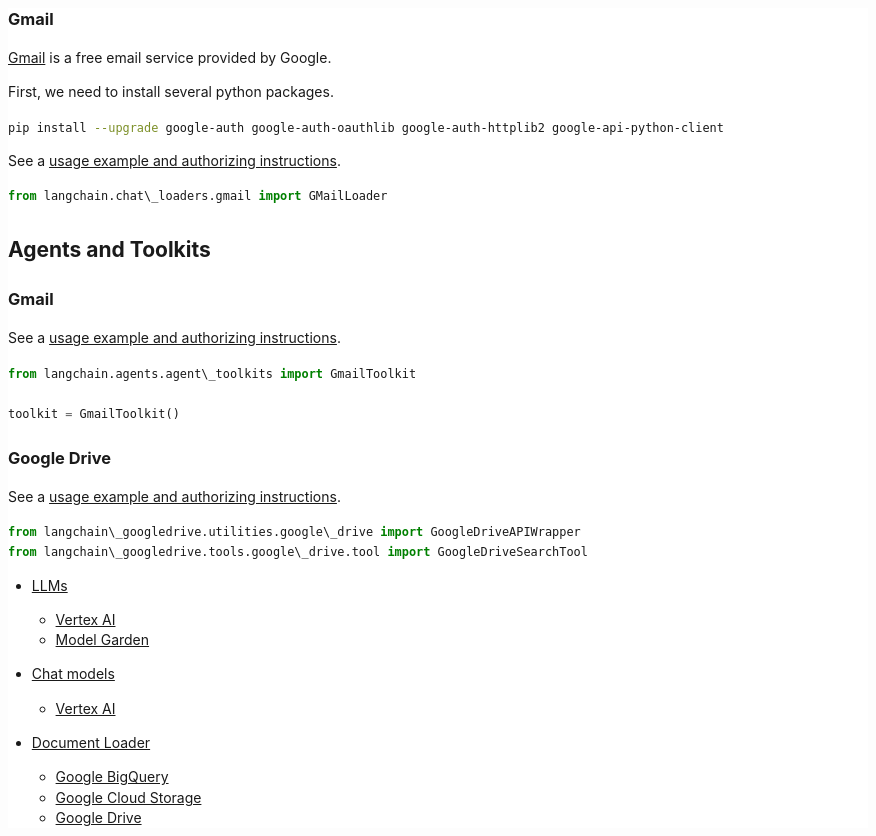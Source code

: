 ### Gmail[​](#gmail "Direct link to Gmail")

[Gmail](https://en.wikipedia.org/wiki/Gmail) is a free email service provided by Google.

First, we need to install several python packages.

```bash
pip install --upgrade google-auth google-auth-oauthlib google-auth-httplib2 google-api-python-client  

```

See a [usage example and authorizing instructions](/docs/integrations/chat_loaders/gmail).

```python
from langchain.chat\_loaders.gmail import GMailLoader  

```

## Agents and Toolkits[​](#agents-and-toolkits "Direct link to Agents and Toolkits")

### Gmail[​](#gmail-1 "Direct link to Gmail")

See a [usage example and authorizing instructions](/docs/integrations/toolkits/gmail).

```python
from langchain.agents.agent\_toolkits import GmailToolkit  
  
toolkit = GmailToolkit()  

```

### Google Drive[​](#google-drive-1 "Direct link to Google Drive")

See a [usage example and authorizing instructions](/docs/integrations/toolkits/google_drive).

```python
from langchain\_googledrive.utilities.google\_drive import GoogleDriveAPIWrapper  
from langchain\_googledrive.tools.google\_drive.tool import GoogleDriveSearchTool  

```

- [LLMs](#llms)

  - [Vertex AI](#vertex-ai)
  - [Model Garden](#model-garden)

- [Chat models](#chat-models)

  - [Vertex AI](#vertex-ai-1)

- [Document Loader](#document-loader)

  - [Google BigQuery](#google-bigquery)
  - [Google Cloud Storage](#google-cloud-storage)
  - [Google Drive](#google-drive)
